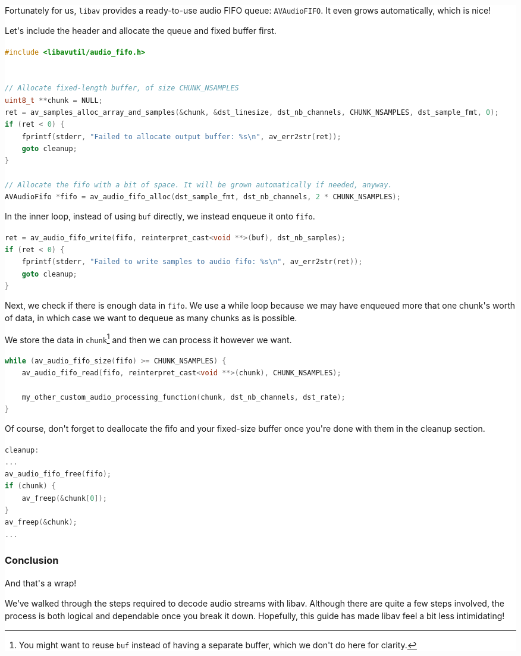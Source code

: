 [^fifoqueue]: I will be using the terms "FIFO" and "queue" interchangeably. Don't @ me.

Fortunately for us, `libav` provides a ready-to-use audio FIFO queue: `AVAudioFIFO`. It even grows automatically, which is nice!

Let's include the header and allocate the queue and fixed buffer first.

```c
#include <libavutil/audio_fifo.h>


// Allocate fixed-length buffer, of size CHUNK_NSAMPLES
uint8_t **chunk = NULL;
ret = av_samples_alloc_array_and_samples(&chunk, &dst_linesize, dst_nb_channels, CHUNK_NSAMPLES, dst_sample_fmt, 0);
if (ret < 0) {
    fprintf(stderr, "Failed to allocate output buffer: %s\n", av_err2str(ret));
    goto cleanup;
}

// Allocate the fifo with a bit of space. It will be grown automatically if needed, anyway.
AVAudioFifo *fifo = av_audio_fifo_alloc(dst_sample_fmt, dst_nb_channels, 2 * CHUNK_NSAMPLES);
```

In the inner loop, instead of using `buf` directly, we instead enqueue it onto `fifo`.

```c
ret = av_audio_fifo_write(fifo, reinterpret_cast<void **>(buf), dst_nb_samples);
if (ret < 0) {
    fprintf(stderr, "Failed to write samples to audio fifo: %s\n", av_err2str(ret));
    goto cleanup;
}
```

Next, we check if there is enough data in `fifo`. We use a while loop because we may have enqueued more that one chunk's worth of data, in which case we want to dequeue as many chunks as is possible.

We store the data in `chunk`[^reuse] and then we can process it however we want.

[^reuse]: You might want to reuse `buf` instead of having a separate buffer, which we don't do here for clarity.

```c
while (av_audio_fifo_size(fifo) >= CHUNK_NSAMPLES) {
    av_audio_fifo_read(fifo, reinterpret_cast<void **>(chunk), CHUNK_NSAMPLES);

    my_other_custom_audio_processing_function(chunk, dst_nb_channels, dst_rate);
}
```

Of course, don't forget to deallocate the fifo and your fixed-size buffer once you're done with them in the cleanup section.

```c
cleanup:
...
av_audio_fifo_free(fifo);
if (chunk) {
    av_freep(&chunk[0]);
}
av_freep(&chunk);
...
```

### Conclusion

And that's a wrap!

We’ve walked through the steps required to decode audio streams with libav. Although there are quite a few steps involved, the process is both logical and dependable once you break it down. Hopefully, this guide has made libav feel a bit less intimidating!


[^container]: Containerless media files also exist, we can still view them as a "transparent" container that contains only 1 stream.
[^frame]: DSP people might be familiar with the term "frame" in interleaved audio, where it refers to a buffer slice containing one sample for all channels. However, in the A/V world, "frame" typically refers to the duration of a video frame, which may encompass significantly more than a single audio frame.